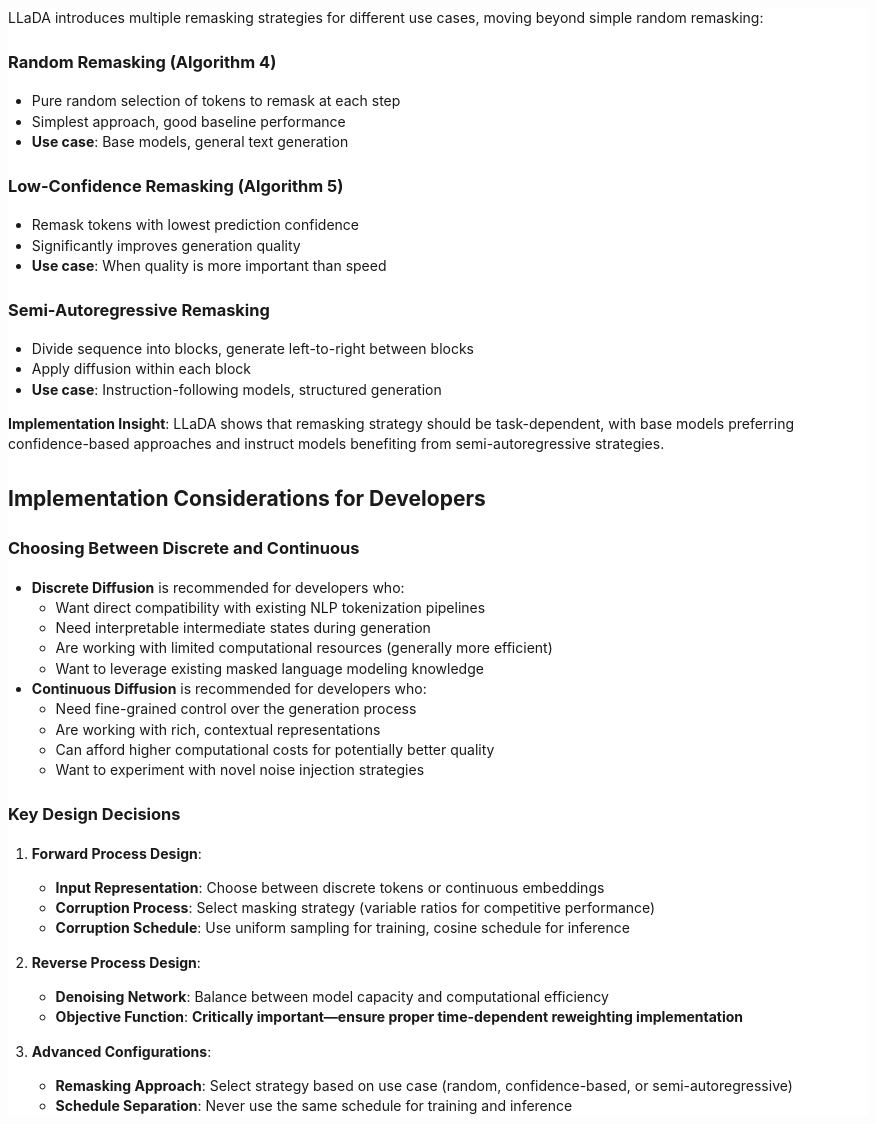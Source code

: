 LLaDA introduces multiple remasking strategies for different use cases, moving beyond simple random remasking:

### **Random Remasking (Algorithm 4)**
- Pure random selection of tokens to remask at each step
- Simplest approach, good baseline performance
- **Use case**: Base models, general text generation

### **Low-Confidence Remasking (Algorithm 5)** 
- Remask tokens with lowest prediction confidence
- Significantly improves generation quality
- **Use case**: When quality is more important than speed

### **Semi-Autoregressive Remasking**
- Divide sequence into blocks, generate left-to-right between blocks
- Apply diffusion within each block
- **Use case**: Instruction-following models, structured generation

**Implementation Insight**: LLaDA shows that remasking strategy should be task-dependent, with base models preferring confidence-based approaches and instruct models benefiting from semi-autoregressive strategies.

## **Implementation Considerations for Developers**

### **Choosing Between Discrete and Continuous**

* **Discrete Diffusion** is recommended for developers who:  
  * Want direct compatibility with existing NLP tokenization pipelines  
  * Need interpretable intermediate states during generation  
  * Are working with limited computational resources (generally more efficient)  
  * Want to leverage existing masked language modeling knowledge  
* **Continuous Diffusion** is recommended for developers who:  
  * Need fine-grained control over the generation process  
  * Are working with rich, contextual representations  
  * Can afford higher computational costs for potentially better quality  
  * Want to experiment with novel noise injection strategies

### **Key Design Decisions**

1. **Forward Process Design**:
   - **Input Representation**: Choose between discrete tokens or continuous embeddings
   - **Corruption Process**: Select masking strategy (variable ratios for competitive performance)
   - **Corruption Schedule**: Use uniform sampling for training, cosine schedule for inference

2. **Reverse Process Design**:
   - **Denoising Network**: Balance between model capacity and computational efficiency
   - **Objective Function**: **Critically important—ensure proper time-dependent reweighting implementation**

3. **Advanced Configurations**:
   - **Remasking Approach**: Select strategy based on use case (random, confidence-based, or semi-autoregressive)
   - **Schedule Separation**: Never use the same schedule for training and inference
